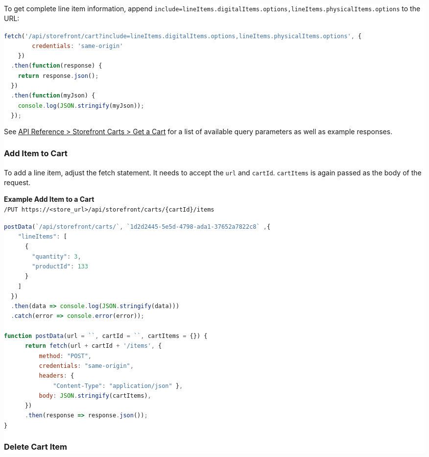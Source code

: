 To get complete line item information, append `include=lineItems.digitalItems.options,lineItems.physicalItems.options` to the URL:

```js
fetch('/api/storefront/cart?include=lineItems.digitalItems.options,lineItems.physicalItems.options', {
		credentials: 'same-origin'
	})
  .then(function(response) {
    return response.json();
  })
  .then(function(myJson) {
    console.log(JSON.stringify(myJson));
  });
```

See [API Reference > Storefront Carts > Get a Cart](https://developer.bigcommerce.com/api-reference/cart-checkout/storefront-cart-api/cart/getacart) for a list of available query parameters as well as example responses. 

### Add Item to Cart

To add a line item, adjust the fetch statement. It needs to accept the `url` and `cartId`.  `cartItems` is again passed as the body of the request. 



**Example Add Item to a Cart**  
`/PUT https://<store_url>/api/storefront/carts/{cartId}/items`

```js
postData(`/api/storefront/carts/`, `1d2d2445-5e5d-4798-ada1-37652a7822c8` ,{
    "lineItems": [
      {
        "quantity": 3,
        "productId": 133
      }
    ]
  })
  .then(data => console.log(JSON.stringify(data))) 
  .catch(error => console.error(error));
  
function postData(url = ``, cartId = ``, cartItems = {}) {
      return fetch(url + cartId + '/items', {
          method: "POST",
          credentials: "same-origin",
          headers: {
              "Content-Type": "application/json" },
          body: JSON.stringify(cartItems), 
      })
      .then(response => response.json()); 
}
```

### Delete Cart Item
